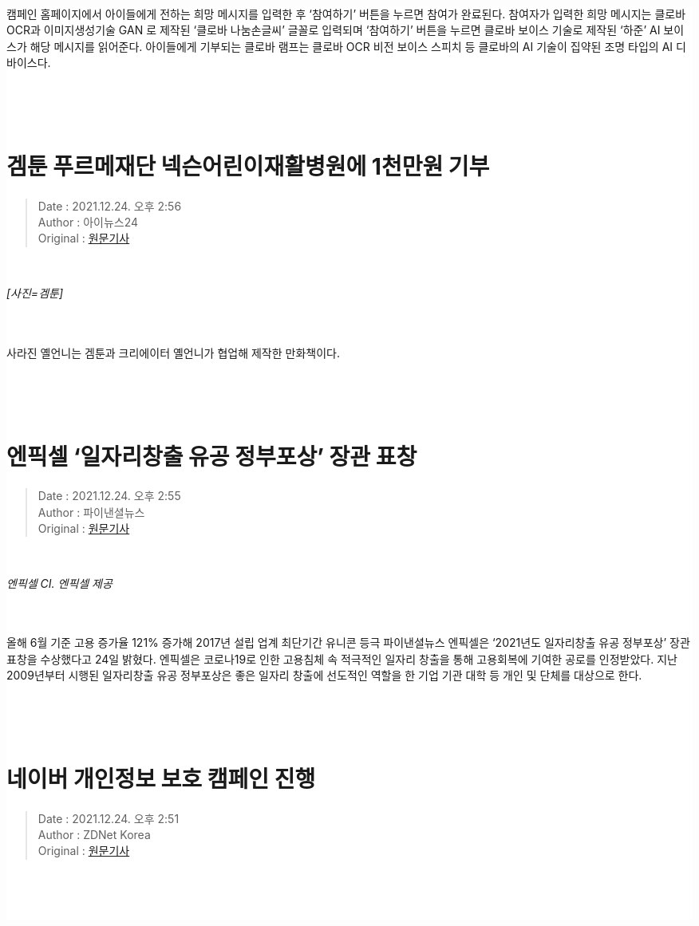 캠페인 홈페이지에서 아이들에게 전하는 희망 메시지를 입력한 후 ‘참여하기’ 버튼을 누르면 참여가 완료된다.
참여자가 입력한 희망 메시지는 클로바 OCR과 이미지생성기술 GAN 로 제작된 ‘클로바 나눔손글씨’ 글꼴로 입력되며 ‘참여하기’ 버튼을 누르면 클로바 보이스 기술로 제작된 ‘하준’ AI 보이스가 해당 메시지를 읽어준다.
아이들에게 기부되는 클로바 램프는 클로바 OCR 비전 보이스 스피치 등 클로바의 AI 기술이 집약된 조명 타입의 AI 디바이스다.  
<br/><br/><br/>  

  
# 겜툰 푸르메재단 넥슨어린이재활병원에 1천만원 기부  
  
> Date : 2021.12.24. 오후 2:56  
> Author : 아이뉴스24  
> Original : [원문기사](https://news.naver.com/main/read.naver?mode=LSD&mid=sec&sid1=105&oid=031&aid=0000644384)  
<br/>  
  
<img alt="" src="https://imgnews.pstatic.net/image/031/2021/12/24/0000644384_001_20211224145601113.jpg?type=w647"><em class="img_desc">[사진=겜툰]</em></img>  
<br/><br/>  
  
사라진 옐언니는 겜툰과 크리에이터 옐언니가 협업해 제작한 만화책이다.  
<br/><br/><br/>  

  
# 엔픽셀 ‘일자리창출 유공 정부포상’ 장관 표창  
  
> Date : 2021.12.24. 오후 2:55  
> Author : 파이낸셜뉴스  
> Original : [원문기사](https://news.naver.com/main/read.naver?mode=LSD&mid=sec&sid1=105&oid=014&aid=0004761599)  
<br/>  
  
<img alt="" src="https://imgnews.pstatic.net/image/014/2021/12/24/0004761599_001_20211224145502620.jpg?type=w647"><em class="img_desc">엔픽셀 CI. 엔픽셀 제공</em></img>  
<br/><br/>  
  
올해 6월 기준 고용 증가율 121% 증가해 2017년 설립 업계 최단기간 유니콘 등극 파이낸셜뉴스 엔픽셀은 ‘2021년도 일자리창출 유공 정부포상’ 장관 표창을 수상했다고 24일 밝혔다.
엔픽셀은 코로나19로 인한 고용침체 속 적극적인 일자리 창출을 통해 고용회복에 기여한 공로를 인정받았다.
지난 2009년부터 시행된 일자리창출 유공 정부포상은 좋은 일자리 창출에 선도적인 역할을 한 기업 기관 대학 등 개인 및 단체를 대상으로 한다.  
<br/><br/><br/>  

  
# 네이버 개인정보 보호 캠페인 진행  
  
> Date : 2021.12.24. 오후 2:51  
> Author : ZDNet Korea  
> Original : [원문기사](https://news.naver.com/main/read.naver?mode=LSD&mid=sec&sid1=105&oid=092&aid=0002243183)  
<br/>  
  
<img alt="" src="https://imgnews.pstatic.net/image/092/2021/12/24/0002243183_001_20211224145103302.png?type=w647"/>  
<br/><br/>  
  